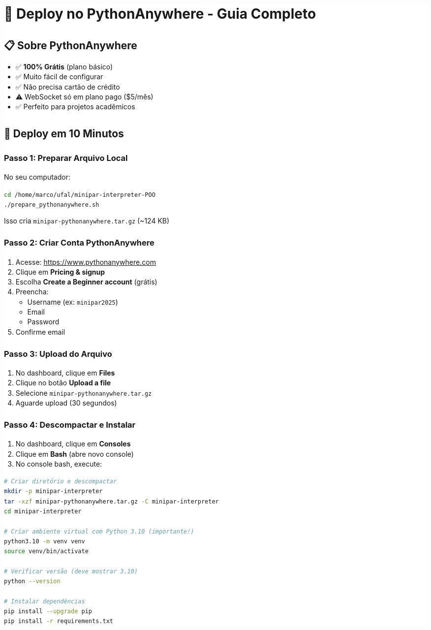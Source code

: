 # 🐍 Deploy no PythonAnywhere - Guia Completo

## 📋 Sobre PythonAnywhere

- ✅ **100% Grátis** (plano básico)
- ✅ Muito fácil de configurar
- ✅ Não precisa cartão de crédito
- ⚠️ WebSocket só em plano pago ($5/mês)
- ✅ Perfeito para projetos acadêmicos

## 🚀 Deploy em 10 Minutos

### Passo 1: Preparar Arquivo Local

No seu computador:

```bash
cd /home/marco/ufal/minipar-interpreter-POO
./prepare_pythonanywhere.sh
```

Isso cria `minipar-pythonanywhere.tar.gz` (~124 KB)

### Passo 2: Criar Conta PythonAnywhere

1. Acesse: https://www.pythonanywhere.com
2. Clique em **Pricing & signup**
3. Escolha **Create a Beginner account** (grátis)
4. Preencha:
   - Username (ex: `minipar2025`)
   - Email
   - Password
5. Confirme email

### Passo 3: Upload do Arquivo

1. No dashboard, clique em **Files**
2. Clique no botão **Upload a file**
3. Selecione `minipar-pythonanywhere.tar.gz`
4. Aguarde upload (30 segundos)

### Passo 4: Descompactar e Instalar

1. No dashboard, clique em **Consoles**
2. Clique em **Bash** (abre novo console)
3. No console bash, execute:

```bash
# Criar diretório e descompactar
mkdir -p minipar-interpreter
tar -xzf minipar-pythonanywhere.tar.gz -C minipar-interpreter
cd minipar-interpreter

# Criar ambiente virtual com Python 3.10 (importante!)
python3.10 -m venv venv
source venv/bin/activate

# Verificar versão (deve mostrar 3.10)
python --version

# Instalar dependências
pip install --upgrade pip
pip install -r requirements.txt
```